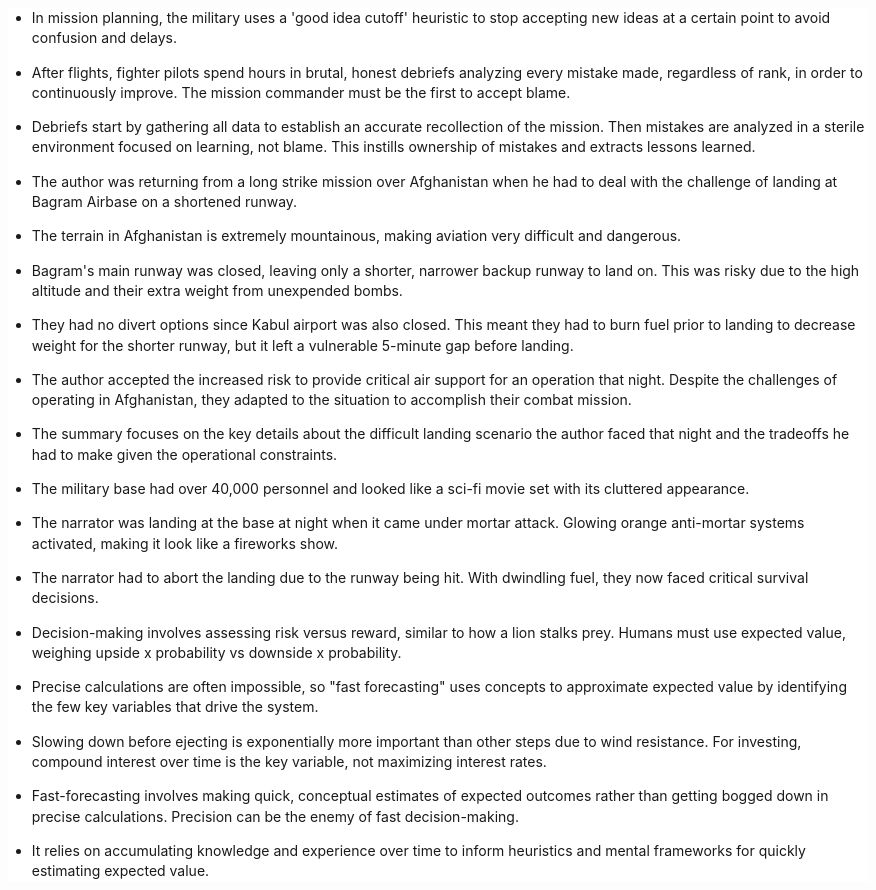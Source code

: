 - In mission planning, the military uses a 'good idea cutoff' heuristic to stop accepting new ideas at a certain point to avoid confusion and delays. 

- After flights, fighter pilots spend hours in brutal, honest debriefs analyzing every mistake made, regardless of rank, in order to continuously improve. The mission commander must be the first to accept blame.

- Debriefs start by gathering all data to establish an accurate recollection of the mission. Then mistakes are analyzed in a sterile environment focused on learning, not blame. This instills ownership of mistakes and extracts lessons learned.

 

- The author was returning from a long strike mission over Afghanistan when he had to deal with the challenge of landing at Bagram Airbase on a shortened runway. 

- The terrain in Afghanistan is extremely mountainous, making aviation very difficult and dangerous.

- Bagram's main runway was closed, leaving only a shorter, narrower backup runway to land on. This was risky due to the high altitude and their extra weight from unexpended bombs.  

- They had no divert options since Kabul airport was also closed. This meant they had to burn fuel prior to landing to decrease weight for the shorter runway, but it left a vulnerable 5-minute gap before landing.

- The author accepted the increased risk to provide critical air support for an operation that night. Despite the challenges of operating in Afghanistan, they adapted to the situation to accomplish their combat mission.

- The summary focuses on the key details about the difficult landing scenario the author faced that night and the tradeoffs he had to make given the operational constraints.

 

- The military base had over 40,000 personnel and looked like a sci-fi movie set with its cluttered appearance. 

- The narrator was landing at the base at night when it came under mortar attack. Glowing orange anti-mortar systems activated, making it look like a fireworks show. 

- The narrator had to abort the landing due to the runway being hit. With dwindling fuel, they now faced critical survival decisions.

- Decision-making involves assessing risk versus reward, similar to how a lion stalks prey. Humans must use expected value, weighing upside x probability vs downside x probability.

- Precise calculations are often impossible, so "fast forecasting" uses concepts to approximate expected value by identifying the few key variables that drive the system. 

- Slowing down before ejecting is exponentially more important than other steps due to wind resistance. For investing, compound interest over time is the key variable, not maximizing interest rates.

 

- Fast-forecasting involves making quick, conceptual estimates of expected outcomes rather than getting bogged down in precise calculations. Precision can be the enemy of fast decision-making.

- It relies on accumulating knowledge and experience over time to inform heuristics and mental frameworks for quickly estimating expected value.
